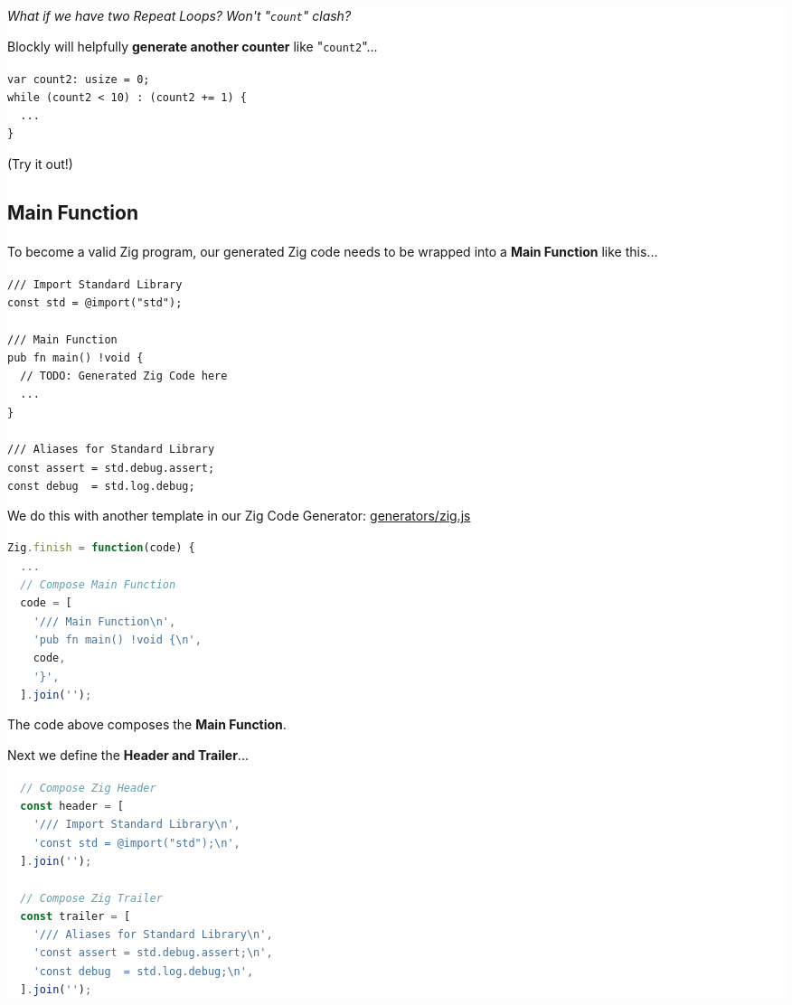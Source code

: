 _What if we have two Repeat Loops? Won't "`count`" clash?_

Blockly will helpfully __generate another counter__ like "`count2`"...

```zig
var count2: usize = 0;
while (count2 < 10) : (count2 += 1) {
  ...
}
```

(Try it out!)

## Main Function

To become a valid Zig program, our generated Zig code needs to be wrapped into a __Main Function__ like this...

```zig
/// Import Standard Library
const std = @import("std");

/// Main Function
pub fn main() !void {
  // TODO: Generated Zig Code here
  ...
}

/// Aliases for Standard Library
const assert = std.debug.assert;
const debug  = std.log.debug;
```

We do this with another template in our Zig Code Generator: [generators/zig.js](https://github.com/lupyuen3/blockly-zig-nuttx/blob/master/generators/zig.js#L132-L193)

```javascript
Zig.finish = function(code) {
  ...
  // Compose Main Function
  code = [
    '/// Main Function\n',
    'pub fn main() !void {\n',
    code,
    '}',
  ].join('');
```

The code above composes the __Main Function__.

Next we define the __Header and Trailer__...

```javascript
  // Compose Zig Header
  const header = [
    '/// Import Standard Library\n',
    'const std = @import("std");\n',
  ].join('');

  // Compose Zig Trailer
  const trailer = [
    '/// Aliases for Standard Library\n',
    'const assert = std.debug.assert;\n',
    'const debug  = std.log.debug;\n',
  ].join('');
```

